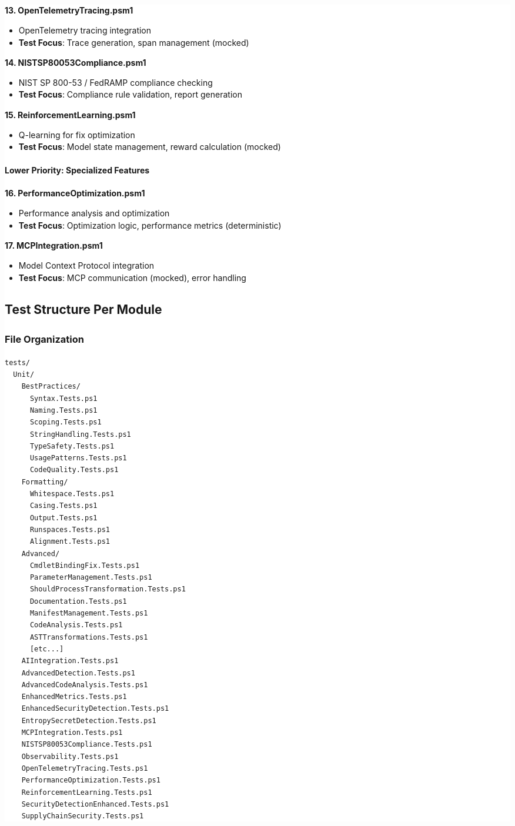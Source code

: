 **13. OpenTelemetryTracing.psm1**
- OpenTelemetry tracing integration
- **Test Focus**: Trace generation, span management (mocked)

**14. NISTSP80053Compliance.psm1**
- NIST SP 800-53 / FedRAMP compliance checking
- **Test Focus**: Compliance rule validation, report generation

**15. ReinforcementLearning.psm1**
- Q-learning for fix optimization
- **Test Focus**: Model state management, reward calculation (mocked)

#### Lower Priority: Specialized Features

**16. PerformanceOptimization.psm1**
- Performance analysis and optimization
- **Test Focus**: Optimization logic, performance metrics (deterministic)

**17. MCPIntegration.psm1**
- Model Context Protocol integration
- **Test Focus**: MCP communication (mocked), error handling

## Test Structure Per Module

### File Organization
```
tests/
  Unit/
    BestPractices/
      Syntax.Tests.ps1
      Naming.Tests.ps1
      Scoping.Tests.ps1
      StringHandling.Tests.ps1
      TypeSafety.Tests.ps1
      UsagePatterns.Tests.ps1
      CodeQuality.Tests.ps1
    Formatting/
      Whitespace.Tests.ps1
      Casing.Tests.ps1
      Output.Tests.ps1
      Runspaces.Tests.ps1
      Alignment.Tests.ps1
    Advanced/
      CmdletBindingFix.Tests.ps1
      ParameterManagement.Tests.ps1
      ShouldProcessTransformation.Tests.ps1
      Documentation.Tests.ps1
      ManifestManagement.Tests.ps1
      CodeAnalysis.Tests.ps1
      ASTTransformations.Tests.ps1
      [etc...]
    AIIntegration.Tests.ps1
    AdvancedDetection.Tests.ps1
    AdvancedCodeAnalysis.Tests.ps1
    EnhancedMetrics.Tests.ps1
    EnhancedSecurityDetection.Tests.ps1
    EntropySecretDetection.Tests.ps1
    MCPIntegration.Tests.ps1
    NISTSP80053Compliance.Tests.ps1
    Observability.Tests.ps1
    OpenTelemetryTracing.Tests.ps1
    PerformanceOptimization.Tests.ps1
    ReinforcementLearning.Tests.ps1
    SecurityDetectionEnhanced.Tests.ps1
    SupplyChainSecurity.Tests.ps1
```